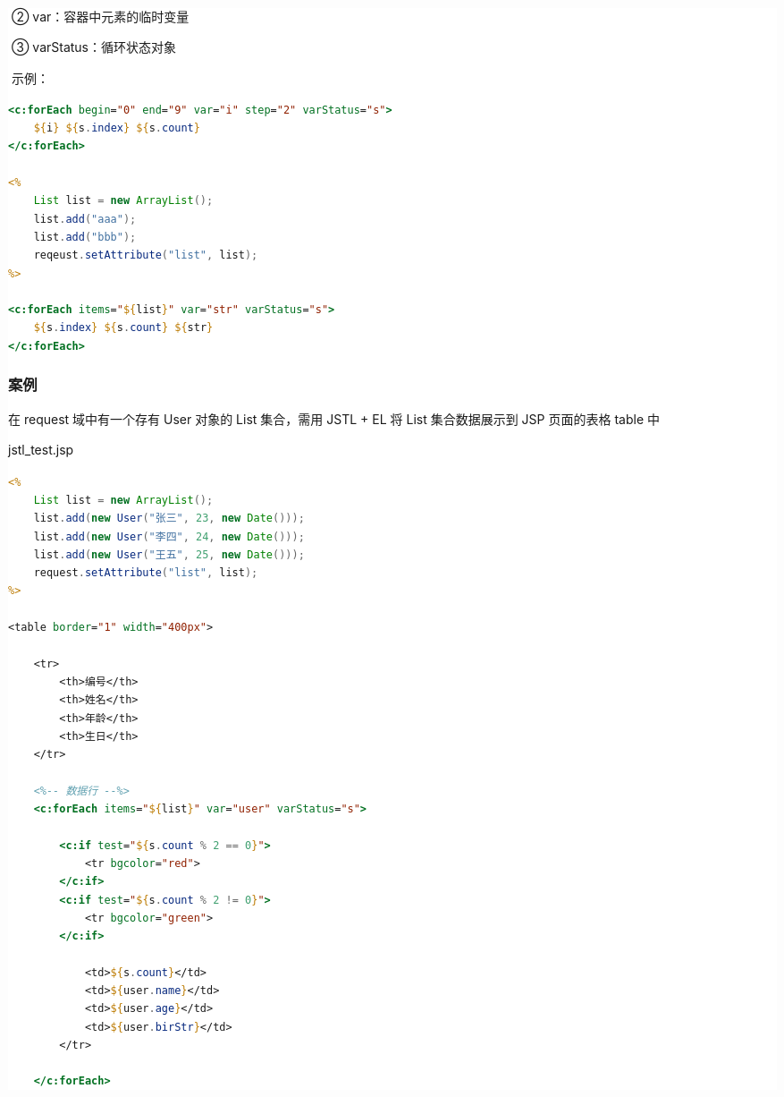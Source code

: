 ​		② var：容器中元素的临时变量

​		③ varStatus：循环状态对象



​	示例：

```jsp
<c:forEach begin="0" end="9" var="i" step="2" varStatus="s">
    ${i} ${s.index} ${s.count}
</c:forEach>

<%
	List list = new ArrayList();
	list.add("aaa");
	list.add("bbb");
	reqeust.setAttribute("list", list);
%>

<c:forEach items="${list}" var="str" varStatus="s">
	${s.index} ${s.count} ${str}
</c:forEach>
```



### 案例

在 request 域中有一个存有 User 对象的 List 集合，需用 JSTL + EL 将 List 集合数据展示到 JSP 页面的表格 table 中

jstl_test.jsp

```jsp
<%
    List list = new ArrayList();
    list.add(new User("张三", 23, new Date()));
    list.add(new User("李四", 24, new Date()));
    list.add(new User("王五", 25, new Date()));
    request.setAttribute("list", list);
%>

<table border="1" width="400px">

    <tr>
        <th>编号</th>
        <th>姓名</th>
        <th>年龄</th>
        <th>生日</th>
    </tr>

    <%-- 数据行 --%>
    <c:forEach items="${list}" var="user" varStatus="s">

        <c:if test="${s.count % 2 == 0}">
            <tr bgcolor="red">
        </c:if>
        <c:if test="${s.count % 2 != 0}">
            <tr bgcolor="green">
        </c:if>

            <td>${s.count}</td>
            <td>${user.name}</td>
            <td>${user.age}</td>
            <td>${user.birStr}</td>
        </tr>

    </c:forEach>
```